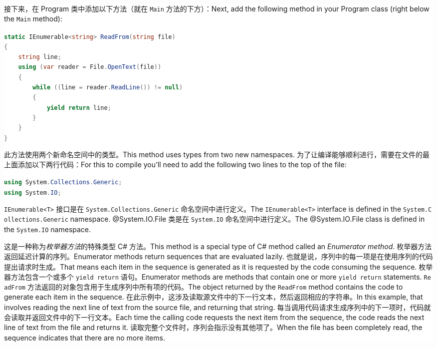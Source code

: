 <span data-ttu-id="d5c58-158">接下来，在 Program 类中添加以下方法（就在 `Main` 方法的下方）：</span><span class="sxs-lookup"><span data-stu-id="d5c58-158">Next, add the following method in your Program class (right below the `Main` method):</span></span>

```csharp
static IEnumerable<string> ReadFrom(string file)
{
    string line;
    using (var reader = File.OpenText(file))
    {
        while ((line = reader.ReadLine()) != null)
        {
            yield return line;
        }
    }
}
```

<span data-ttu-id="d5c58-159">此方法使用两个新命名空间中的类型。</span><span class="sxs-lookup"><span data-stu-id="d5c58-159">This method uses types from two new namespaces.</span></span> <span data-ttu-id="d5c58-160">为了让编译能够顺利进行，需要在文件的最上面添加以下两行代码：</span><span class="sxs-lookup"><span data-stu-id="d5c58-160">For this to compile you’ll need to add the following two lines to the top of the file:</span></span>

```csharp
using System.Collections.Generic;
using System.IO;
```

<span data-ttu-id="d5c58-161">`IEnumerable<T>` 接口是在 `System.Collections.Generic` 命名空间中进行定义。</span><span class="sxs-lookup"><span data-stu-id="d5c58-161">The `IEnumerable<T>` interface is defined in the `System.Collections.Generic` namespace.</span></span> <span data-ttu-id="d5c58-162">@System.IO.File 类是在 `System.IO` 命名空间中进行定义。</span><span class="sxs-lookup"><span data-stu-id="d5c58-162">The @System.IO.File class is defined in the `System.IO` namespace.</span></span>

<span data-ttu-id="d5c58-163">这是一种称为*枚举器方法*的特殊类型 C# 方法。</span><span class="sxs-lookup"><span data-stu-id="d5c58-163">This method is a special type of C# method called an *Enumerator method*.</span></span> <span data-ttu-id="d5c58-164">枚举器方法返回延迟计算的序列。</span><span class="sxs-lookup"><span data-stu-id="d5c58-164">Enumerator methods return sequences that are evaluated lazily.</span></span> <span data-ttu-id="d5c58-165">也就是说，序列中的每一项是在使用序列的代码提出请求时生成。</span><span class="sxs-lookup"><span data-stu-id="d5c58-165">That means each item in the sequence is generated as it is requested by the code consuming the sequence.</span></span> <span data-ttu-id="d5c58-166">枚举器方法包含一个或多个 `yield return` 语句。</span><span class="sxs-lookup"><span data-stu-id="d5c58-166">Enumerator methods are methods that contain one or more `yield return` statements.</span></span> <span data-ttu-id="d5c58-167">`ReadFrom` 方法返回的对象包含用于生成序列中所有项的代码。</span><span class="sxs-lookup"><span data-stu-id="d5c58-167">The object returned by the `ReadFrom` method contains the code to generate each item in the sequence.</span></span> <span data-ttu-id="d5c58-168">在此示例中，这涉及读取源文件中的下一行文本，然后返回相应的字符串。</span><span class="sxs-lookup"><span data-stu-id="d5c58-168">In this example, that involves reading the next line of text from the source file, and returning that string.</span></span> <span data-ttu-id="d5c58-169">每当调用代码请求生成序列中的下一项时，代码就会读取并返回文件中的下一行文本。</span><span class="sxs-lookup"><span data-stu-id="d5c58-169">Each time the calling code requests the next item from the sequence, the code reads the next line of text from the file and returns it.</span></span> <span data-ttu-id="d5c58-170">读取完整个文件时，序列会指示没有其他项了。</span><span class="sxs-lookup"><span data-stu-id="d5c58-170">When the file has been completely read, the sequence indicates that there are no more items.</span></span>
